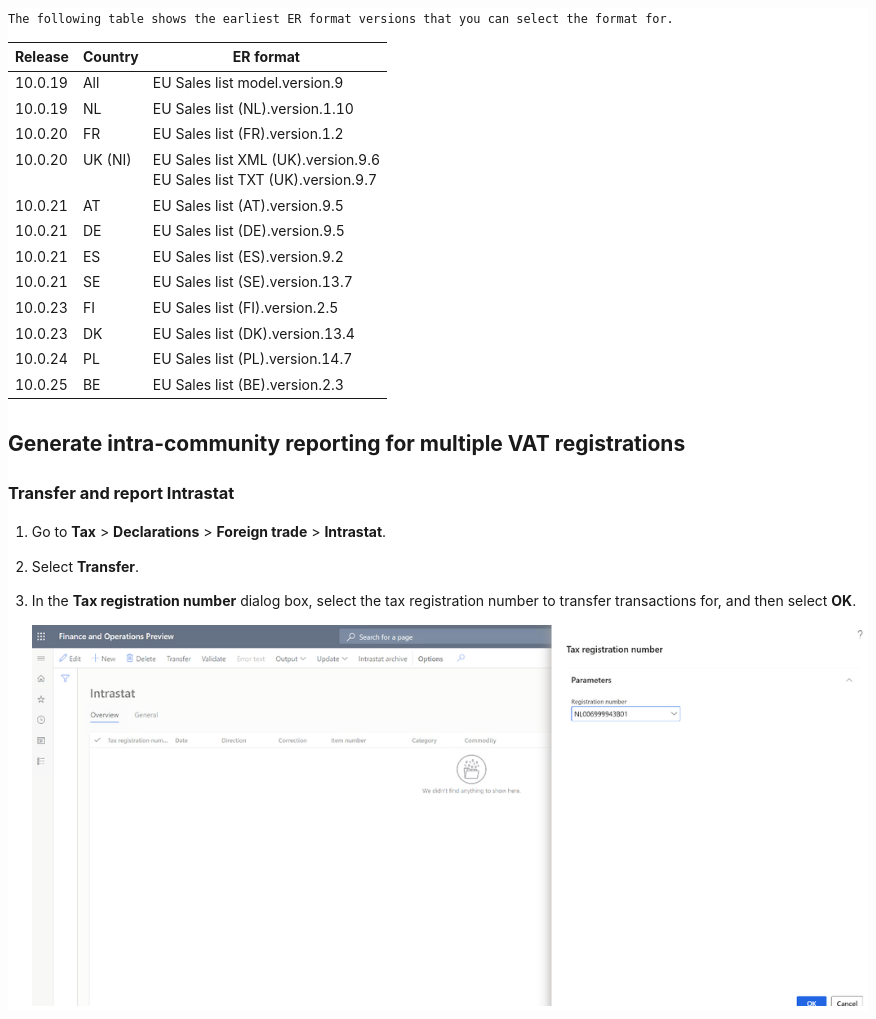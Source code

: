     The following table shows the earliest ER format versions that you can select the format for.

| **Release** | **Country** | **ER format**                                                          |
|-------------|-------------|------------------------------------------------------------------------|
| 10.0.19     | All         | EU Sales list model.version.9                                          |
| 10.0.19     | NL          | EU Sales list (NL).version.1.10                                        |
| 10.0.20     | FR          | EU Sales list (FR).version.1.2                                         |
| 10.0.20     | UK (NI)     | EU Sales list XML (UK).version.9.6</br>EU Sales list TXT (UK).version.9.7 |
| 10.0.21     | AT          | EU Sales list (AT).version.9.5                                         |
| 10.0.21     | DE          | EU Sales list (DE).version.9.5                                         |
| 10.0.21     | ES          | EU Sales list (ES).version.9.2                                         |
| 10.0.21     | SE          |EU Sales list (SE).version.13.7                                         |
| 10.0.23     | FI          |EU Sales list (FI).version.2.5                                          |
| 10.0.23     | DK          |EU Sales list (DK).version.13.4                                         |
| 10.0.24     | PL          |EU Sales list (PL).version.14.7                                         |
| 10.0.25     | BE          |EU Sales list (BE).version.2.3                                          |

## Generate intra-community reporting for multiple VAT registrations

### Transfer and report Intrastat

1. Go to **Tax** > **Declarations** > **Foreign trade** > **Intrastat**.
2. Select **Transfer**.
3. In the **Tax registration number** dialog box, select the tax registration number to transfer transactions for, and then select **OK**.

    ![transfer intrastat.](media/Multipleid-image8.png)

